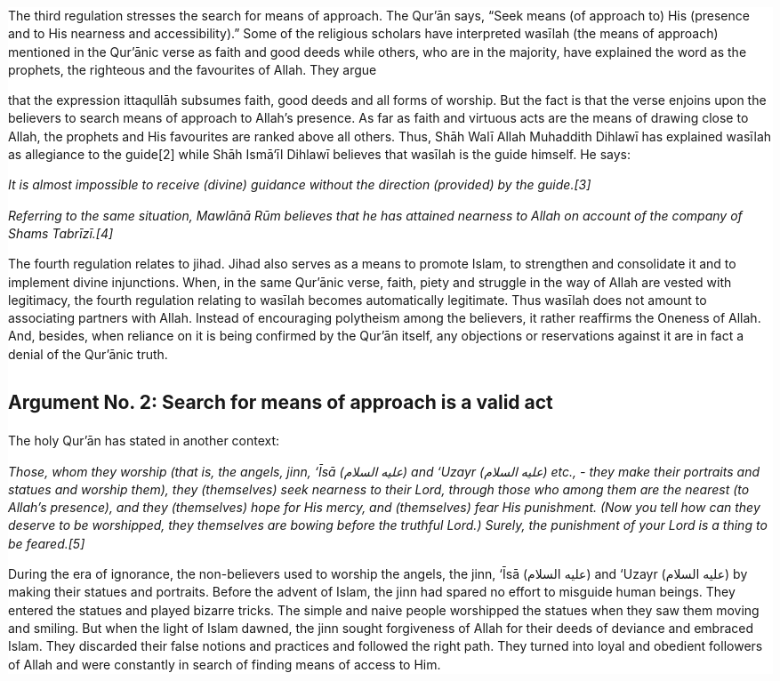 The third regulation stresses the search for means of approach. The
Qur’ān says, “Seek means (of approach to) His (presence and to His
nearness and accessibility).” Some of the religious scholars have
interpreted wasīlah (the means of approach) mentioned in the Qur’ānic
verse as faith and good deeds while others, who are in the majority,
have explained the word as the prophets, the righteous and the
favourites of Allah. They argue

that the expression ittaqullāh subsumes faith, good deeds and all forms
of worship. But the fact is that the verse enjoins upon the believers to
search means of approach to Allah’s presence. As far as faith and
virtuous acts are the means of drawing close to Allah, the prophets and
His favourites are ranked above all others. Thus, Shāh Walī Allah
Muhaddith Dihlawī has explained wasīlah as allegiance to the guide[2]
while Shāh Ismā‘īl Dihlawī believes that wasīlah is the guide himself.
He says:

*It is almost impossible to receive (divine) guidance without the
direction (provided) by the guide.[3]*

*Referring to the same situation, Mawlānā Rūm believes that he has
attained nearness to Allah on account of the company of Shams
Tabrīzī.[4]*

The fourth regulation relates to jihad. Jihad also serves as a means to
promote Islam, to strengthen and consolidate it and to implement divine
injunctions. When, in the same Qur’ānic verse, faith, piety and struggle
in the way of Allah are vested with legitimacy, the fourth regulation
relating to wasīlah becomes automatically legitimate. Thus wasīlah does
not amount to associating partners with Allah. Instead of encouraging
polytheism among the believers, it rather reaffirms the Oneness of
Allah. And, besides, when reliance on it is being confirmed by the
Qur’ān itself, any objections or reservations against it are in fact a
denial of the Qur’ānic truth.

Argument No. 2: Search for means of approach is a valid act
-----------------------------------------------------------

The holy Qur’ān has stated in another context:

*Those, whom they worship (that is, the angels, jinn, ‘Īsā (عليه السلام)
and ‘Uzayr (عليه السلام) etc., - they make their portraits and statues
and worship them), they (themselves) seek nearness to their Lord,
through those who among them are the nearest (to Allah’s presence), and
they (themselves) hope for His mercy, and (themselves) fear His
punishment. (Now you tell how can they deserve to be worshipped, they
themselves are bowing before the truthful Lord.) Surely, the punishment
of your Lord is a thing to be feared.[5]*

During the era of ignorance, the non-believers used to worship the
angels, the jinn, ‘Īsā (عليه السلام) and ‘Uzayr (عليه السلام) by making
their statues and portraits. Before the advent of Islam, the jinn had
spared no effort to misguide human beings. They entered the statues and
played bizarre tricks. The simple and naive people worshipped the
statues when they saw them moving and smiling. But when the light of
Islam dawned, the jinn sought forgiveness of Allah for their deeds of
deviance and embraced Islam. They discarded their false notions and
practices and followed the right path. They turned into loyal and
obedient followers of Allah and were constantly in search of finding
means of access to Him.
